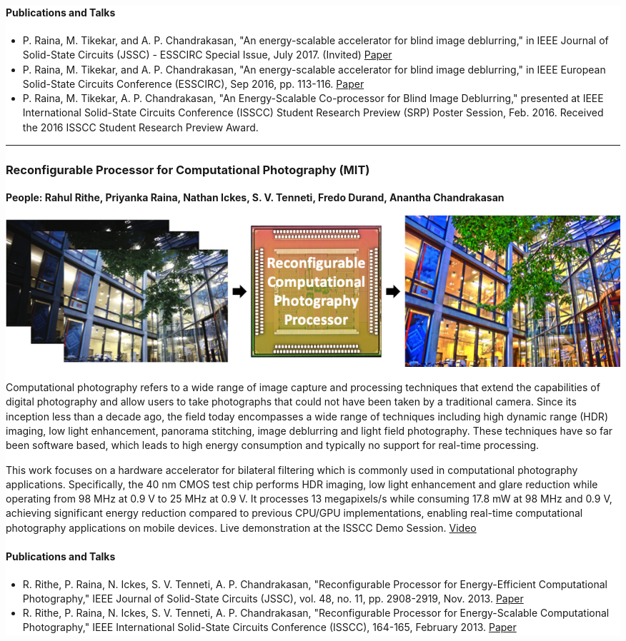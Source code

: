 #### Publications and Talks
* P. Raina, M. Tikekar, and A. P. Chandrakasan, "An energy-scalable accelerator for blind image deblurring," in IEEE Journal of Solid-State Circuits (JSSC) - ESSCIRC Special Issue, July 2017. (Invited) [Paper](https://ieeexplore.ieee.org/document/7891902)
* P. Raina, M. Tikekar, and A. P. Chandrakasan, "An energy-scalable accelerator for blind image deblurring," in IEEE European Solid-State Circuits Conference (ESSCIRC), Sep 2016, pp. 113-116. [Paper](https://ieeexplore.ieee.org/document/7598255)
* P. Raina, M. Tikekar, A. P. Chandrakasan, "An Energy-Scalable Co-processor for Blind Image Deblurring," presented at IEEE International Solid-State Circuits Conference (ISSCC) Student Research Preview (SRP) Poster Session, Feb. 2016. Received the 2016 ISSCC Student Research Preview Award.

* * *

### Reconfigurable Processor for Computational Photography (MIT)

**People: Rahul Rithe, Priyanka Raina, Nathan Ickes, S. V. Tenneti, Fredo Durand, Anantha Chandrakasan** 

![HDR](img/hdr.png)

Computational photography refers to a wide range of image capture and processing techniques that extend the capabilities of digital photography and allow users to take photographs that could not have been taken by a traditional camera. Since its inception less than a decade ago, the field today encompasses a wide range of techniques including high dynamic range (HDR) imaging, low light enhancement, panorama stitching, image deblurring and light field photography. These techniques have so far been software based, which leads to high energy consumption and typically no support for real-time processing.

This work focuses on a hardware accelerator for bilateral filtering which is commonly used in computational photography applications. Specifically, the 40 nm CMOS test chip performs HDR imaging, low light enhancement and glare reduction while operating from 98 MHz at 0.9 V to 25 MHz at 0.9 V. It processes 13 megapixels/s while consuming 17.8 mW at 98 MHz and 0.9 V, achieving significant energy reduction compared to previous CPU/GPU implementations, enabling real-time computational photography applications on mobile devices. Live demonstration at the ISSCC Demo Session. [Video](http://player.vimeo.com/video/70417371)

#### Publications and Talks
* R. Rithe, P. Raina, N. Ickes, S. V. Tenneti, A. P. Chandrakasan, "Reconfigurable Processor for Energy-Efficient Computational Photography," IEEE Journal of Solid-State Circuits (JSSC), vol. 48, no. 11, pp. 2908-2919, Nov. 2013. [Paper](http://ieeexplore.ieee.org/xpls/abs_all.jsp?arnumber=6623206)
* R. Rithe, P. Raina, N. Ickes, S. V. Tenneti, A. P. Chandrakasan, "Reconfigurable Processor for Energy-Scalable Computational Photography," IEEE International Solid-State Circuits Conference (ISSCC), 164-165, February 2013. [Paper](http://ieeexplore.ieee.org/xpls/abs_all.jsp?arnumber=6487683)
